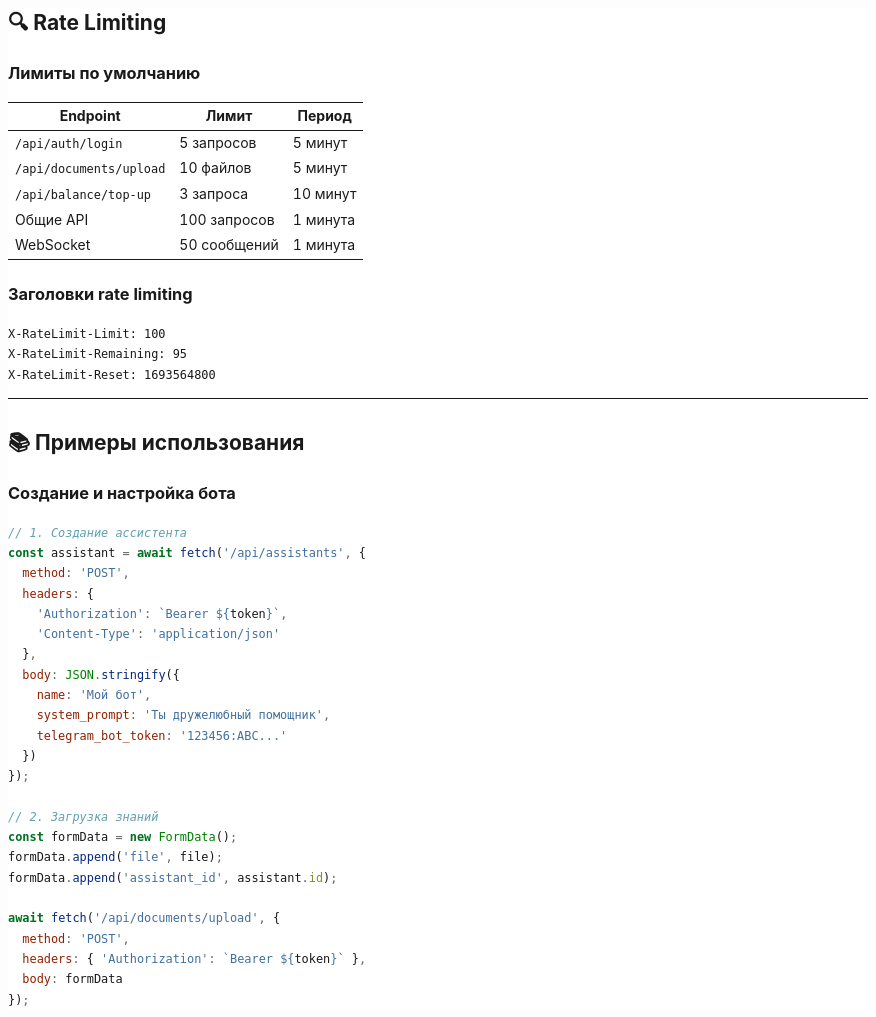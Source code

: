 
## 🔍 Rate Limiting

### Лимиты по умолчанию

| Endpoint | Лимит | Период |
|----------|-------|--------|
| `/api/auth/login` | 5 запросов | 5 минут |
| `/api/documents/upload` | 10 файлов | 5 минут |
| `/api/balance/top-up` | 3 запроса | 10 минут |
| Общие API | 100 запросов | 1 минута |
| WebSocket | 50 сообщений | 1 минута |

### Заголовки rate limiting
```http
X-RateLimit-Limit: 100
X-RateLimit-Remaining: 95
X-RateLimit-Reset: 1693564800
```

---

## 📚 Примеры использования

### Создание и настройка бота

```javascript
// 1. Создание ассистента
const assistant = await fetch('/api/assistants', {
  method: 'POST',
  headers: {
    'Authorization': `Bearer ${token}`,
    'Content-Type': 'application/json'
  },
  body: JSON.stringify({
    name: 'Мой бот',
    system_prompt: 'Ты дружелюбный помощник',
    telegram_bot_token: '123456:ABC...'
  })
});

// 2. Загрузка знаний
const formData = new FormData();
formData.append('file', file);
formData.append('assistant_id', assistant.id);

await fetch('/api/documents/upload', {
  method: 'POST',
  headers: { 'Authorization': `Bearer ${token}` },
  body: formData
});
```

